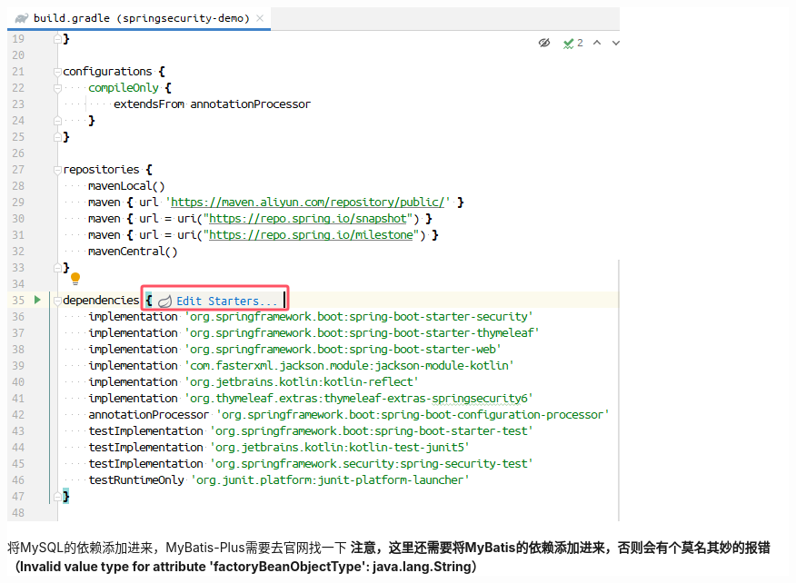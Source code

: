 ![](/assets/images/1745310084602.png)

将MySQL的依赖添加进来，MyBatis-Plus需要去官网找一下
**注意，这里还需要将MyBatis的依赖添加进来，否则会有个莫名其妙的报错（Invalid value type for attribute 'factoryBeanObjectType': java.lang.String）**
